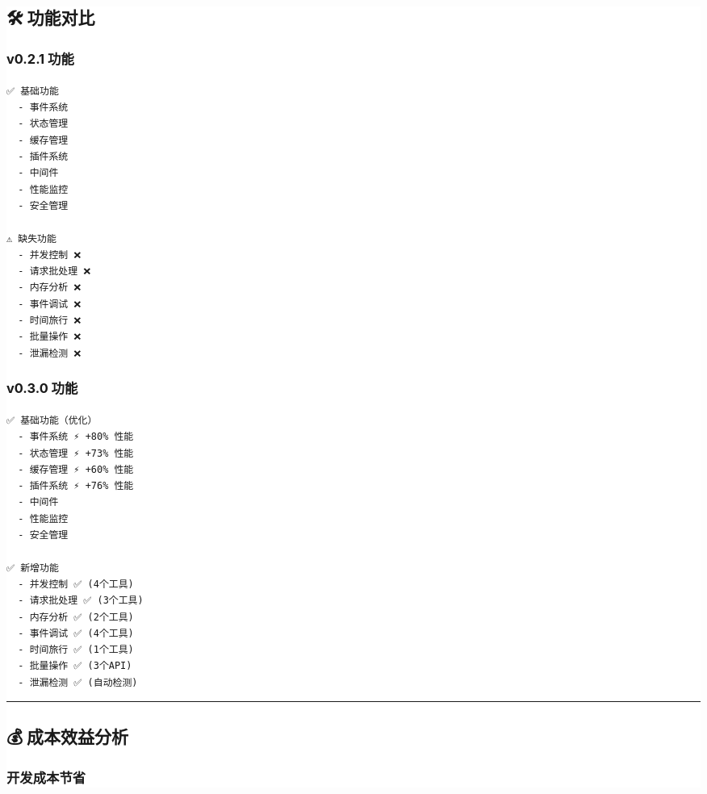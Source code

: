 
## 🛠️ 功能对比

### v0.2.1 功能

```
✅ 基础功能
  - 事件系统
  - 状态管理
  - 缓存管理
  - 插件系统
  - 中间件
  - 性能监控
  - 安全管理

⚠️ 缺失功能
  - 并发控制 ❌
  - 请求批处理 ❌
  - 内存分析 ❌
  - 事件调试 ❌
  - 时间旅行 ❌
  - 批量操作 ❌
  - 泄漏检测 ❌
```

### v0.3.0 功能

```
✅ 基础功能（优化）
  - 事件系统 ⚡ +80% 性能
  - 状态管理 ⚡ +73% 性能
  - 缓存管理 ⚡ +60% 性能
  - 插件系统 ⚡ +76% 性能
  - 中间件
  - 性能监控
  - 安全管理

✅ 新增功能
  - 并发控制 ✅ (4个工具)
  - 请求批处理 ✅ (3个工具)
  - 内存分析 ✅ (2个工具)
  - 事件调试 ✅ (4个工具)
  - 时间旅行 ✅ (1个工具)
  - 批量操作 ✅ (3个API)
  - 泄漏检测 ✅ (自动检测)
```

---

## 💰 成本效益分析

### 开发成本节省
